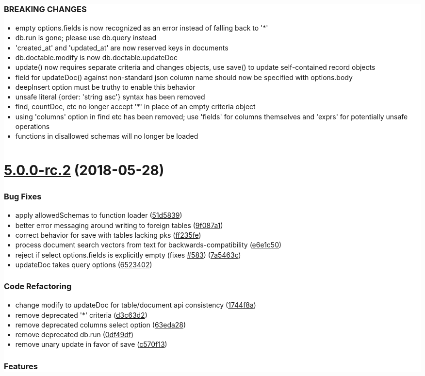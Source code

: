 
### BREAKING CHANGES

* empty options.fields is now recognized as an error instead of falling back to '*'
* db.run is gone; please use db.query instead
* 'created_at' and 'updated_at' are now reserved keys in documents
* db.doctable.modify is now db.doctable.updateDoc
* update() now requires separate criteria and changes objects, use save() to update self-contained record objects
* field for updateDoc() against non-standard json column name should now be specified with options.body
* deepInsert option must be truthy to enable this behavior
* unsafe literal {order: 'string asc'} syntax has been removed
* find, countDoc, etc no longer accept '*' in place of an empty criteria object
* using 'columns' option in find etc has been removed; use 'fields' for columns themselves and 'exprs' for potentially unsafe operations
* functions in disallowed schemas will no longer be loaded



<a name="5.0.0-rc.2"></a>
# [5.0.0-rc.2](https://github.com/dmfay/massive-js/compare/v4.8.3...v5.0.0-rc.2) (2018-05-28)


### Bug Fixes

* apply allowedSchemas to function loader ([51d5839](https://github.com/dmfay/massive-js/commit/51d5839))
* better error messaging around writing to foreign tables ([9f087a1](https://github.com/dmfay/massive-js/commit/9f087a1))
* correct behavior for save with tables lacking pks ([ff235fe](https://github.com/dmfay/massive-js/commit/ff235fe))
* process document search vectors from text for backwards-compatibility ([e6e1c50](https://github.com/dmfay/massive-js/commit/e6e1c50))
* reject if select options.fields is explicitly empty (fixes [#583](https://github.com/dmfay/massive-js/issues/583)) ([7a5463c](https://github.com/dmfay/massive-js/commit/7a5463c))
* updateDoc takes query options ([6523402](https://github.com/dmfay/massive-js/commit/6523402))


### Code Refactoring

* change modify to updateDoc for table/document api consistency ([1744f8a](https://github.com/dmfay/massive-js/commit/1744f8a))
* remove deprecated '*' criteria ([d3c63d2](https://github.com/dmfay/massive-js/commit/d3c63d2))
* remove deprecated columns select option ([63eda28](https://github.com/dmfay/massive-js/commit/63eda28))
* remove deprecated db.run ([0df49df](https://github.com/dmfay/massive-js/commit/0df49df))
* remove unary update in favor of save ([c570f13](https://github.com/dmfay/massive-js/commit/c570f13))


### Features
